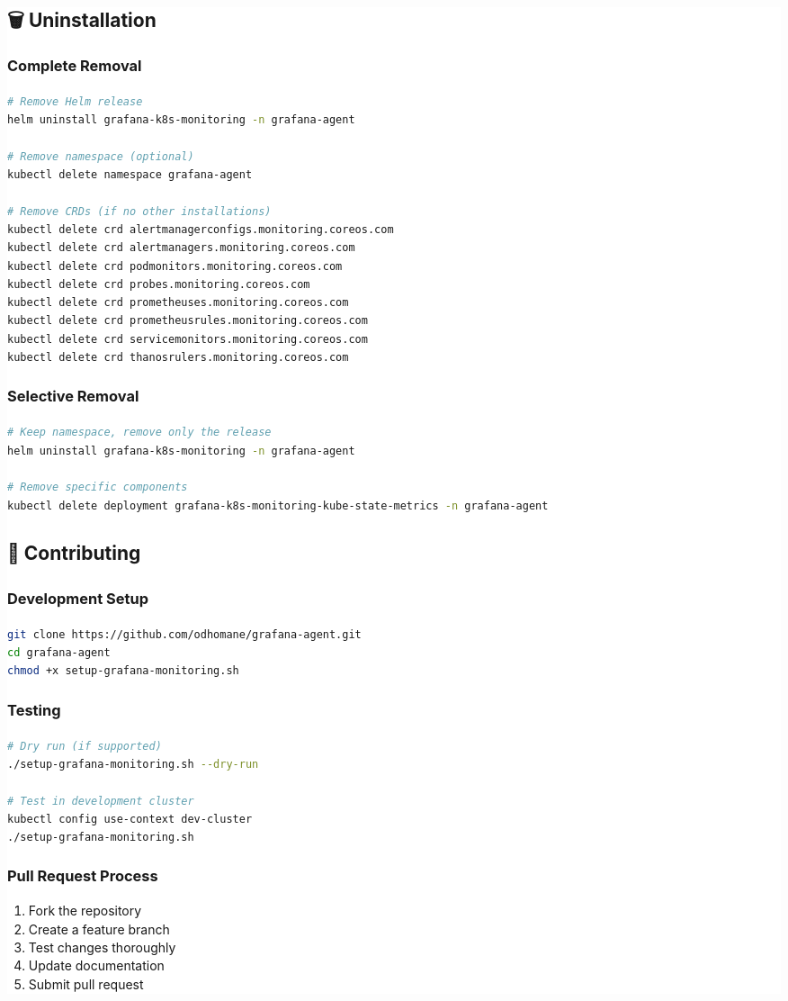 ## 🗑️ Uninstallation

### Complete Removal
```bash
# Remove Helm release
helm uninstall grafana-k8s-monitoring -n grafana-agent

# Remove namespace (optional)
kubectl delete namespace grafana-agent

# Remove CRDs (if no other installations)
kubectl delete crd alertmanagerconfigs.monitoring.coreos.com
kubectl delete crd alertmanagers.monitoring.coreos.com
kubectl delete crd podmonitors.monitoring.coreos.com
kubectl delete crd probes.monitoring.coreos.com
kubectl delete crd prometheuses.monitoring.coreos.com
kubectl delete crd prometheusrules.monitoring.coreos.com
kubectl delete crd servicemonitors.monitoring.coreos.com
kubectl delete crd thanosrulers.monitoring.coreos.com
```

### Selective Removal
```bash
# Keep namespace, remove only the release
helm uninstall grafana-k8s-monitoring -n grafana-agent

# Remove specific components
kubectl delete deployment grafana-k8s-monitoring-kube-state-metrics -n grafana-agent
```

## 🤝 Contributing

### Development Setup
```bash
git clone https://github.com/odhomane/grafana-agent.git
cd grafana-agent
chmod +x setup-grafana-monitoring.sh
```

### Testing
```bash
# Dry run (if supported)
./setup-grafana-monitoring.sh --dry-run

# Test in development cluster
kubectl config use-context dev-cluster
./setup-grafana-monitoring.sh
```

### Pull Request Process
1. Fork the repository
2. Create a feature branch
3. Test changes thoroughly
4. Update documentation
5. Submit pull request
